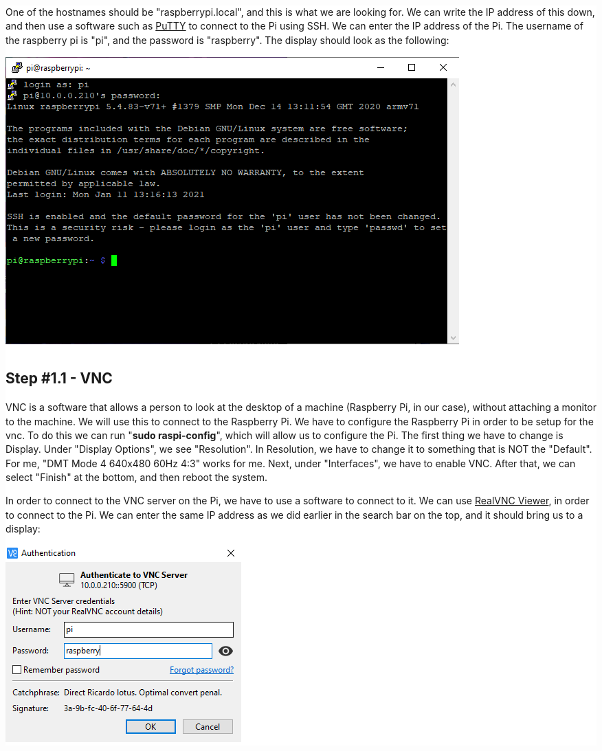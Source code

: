 One of the hostnames should be "raspberrypi.local", and this is what we are looking for. We can write the IP address of this down, and then use a software such as [PuTTY](https://www.chiark.greenend.org.uk/\~sgtatham/putty/latest.html) to connect to the Pi using SSH. We can enter the IP address of the Pi. The username of the raspberry pi is "pi", and the password is "raspberry". The display should look as the following:

![PuTTY display](../../.gitbook/assets/screenshot-2021-03-03-215850.png)

## Step #1.1 - VNC

VNC is a software that allows a person to look at the desktop of a machine (Raspberry Pi, in our case), without attaching a monitor to the machine. We will use this to connect to the Raspberry Pi. We have to configure the Raspberry Pi in order to be setup for the vnc. To do this we can run "**sudo raspi-config**", which will allow us to configure the Pi. The first thing we have to change is Display. Under "Display Options", we see "Resolution". In Resolution, we have to change it to something that is NOT the "Default". For me, "DMT Mode 4 640x480 60Hz 4:3" works for me. Next, under "Interfaces", we have to enable VNC. After that, we can select "Finish" at the bottom, and then reboot the system.

In order to connect to the VNC server on the Pi, we have to use a software to connect to it. We can use [RealVNC Viewer](https://www.realvnc.com/en/connect/download/viewer/), in order to connect to the Pi. We can enter the same IP address as we did earlier in the search bar on the top, and it should bring us to a display:

![RealVNC Viewer](../../.gitbook/assets/screenshot-2021-03-03-222102.png)
